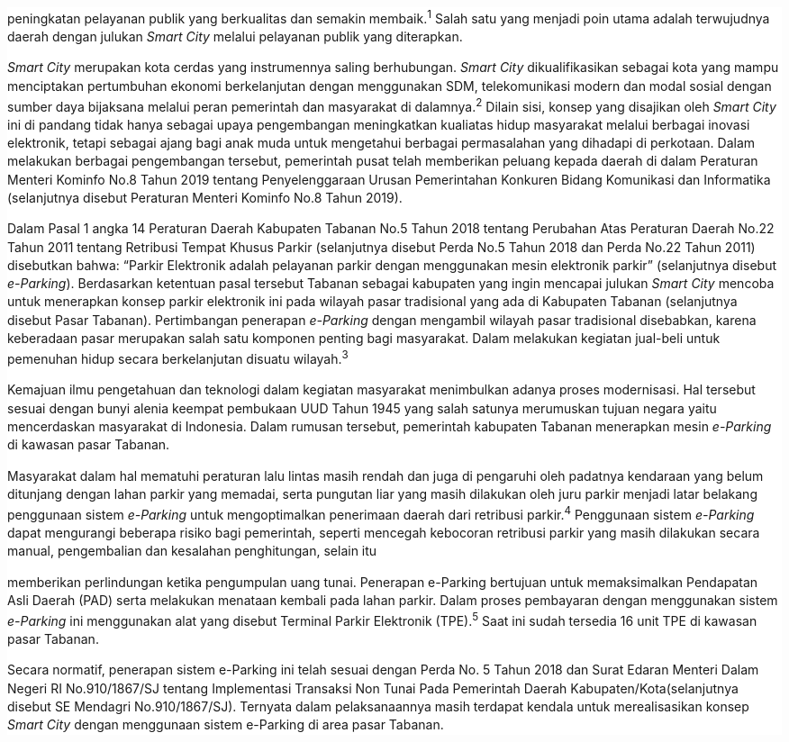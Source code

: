 <p><span class="font5">peningkatan pelayanan publik yang berkualitas dan semakin membaik.<sup>1</sup> Salah satu yang menjadi poin utama adalah terwujudnya daerah dengan julukan </span><span class="font5" style="font-style:italic;">Smart City </span><span class="font5">melalui pelayanan publik yang diterapkan.</span></p>
<p><span class="font5" style="font-style:italic;">Smart City</span><span class="font5"> merupakan kota cerdas yang instrumennya saling berhubungan. </span><span class="font5" style="font-style:italic;">Smart City</span><span class="font5"> dikualifikasikan sebagai kota yang mampu menciptakan pertumbuhan ekonomi berkelanjutan dengan menggunakan SDM, telekomunikasi modern dan modal sosial dengan sumber daya bijaksana melalui peran pemerintah dan masyarakat di dalamnya.<sup>2</sup> Dilain sisi, konsep yang disajikan oleh </span><span class="font5" style="font-style:italic;">Smart City</span><span class="font5"> ini di pandang tidak hanya sebagai upaya pengembangan meningkatkan kualiatas hidup masyarakat melalui berbagai inovasi elektronik, tetapi sebagai ajang bagi anak muda untuk mengetahui berbagai permasalahan yang dihadapi di perkotaan. Dalam melakukan berbagai pengembangan tersebut, pemerintah pusat telah memberikan peluang kepada daerah di dalam Peraturan Menteri Kominfo No.8 Tahun 2019 tentang Penyelenggaraan Urusan Pemerintahan Konkuren Bidang Komunikasi dan Informatika (selanjutnya disebut Peraturan Menteri Kominfo No.8 Tahun 2019).</span></p>
<p><span class="font5">Dalam Pasal 1 angka 14 Peraturan Daerah Kabupaten Tabanan No.5 Tahun 2018 tentang Perubahan Atas Peraturan Daerah No.22 Tahun 2011 tentang Retribusi Tempat Khusus Parkir (selanjutnya disebut Perda No.5 Tahun 2018 dan Perda No.22 Tahun 2011) disebutkan bahwa: “Parkir Elektronik adalah pelayanan parkir dengan menggunakan mesin elektronik parkir” (selanjutnya disebut </span><span class="font5" style="font-style:italic;">e-Parking</span><span class="font5">). Berdasarkan ketentuan pasal tersebut Tabanan sebagai kabupaten yang ingin mencapai julukan </span><span class="font5" style="font-style:italic;">Smart City</span><span class="font5"> mencoba untuk menerapkan konsep parkir elektronik ini pada wilayah pasar tradisional yang ada di Kabupaten Tabanan (selanjutnya disebut Pasar Tabanan). Pertimbangan penerapan </span><span class="font5" style="font-style:italic;">e-Parking</span><span class="font5"> dengan mengambil wilayah pasar tradisional disebabkan, karena keberadaan pasar merupakan salah satu komponen penting bagi masyarakat. Dalam melakukan kegiatan jual-beli untuk pemenuhan hidup secara berkelanjutan disuatu wilayah.<sup>3</sup></span></p>
<p><span class="font5">Kemajuan ilmu pengetahuan dan teknologi dalam kegiatan masyarakat menimbulkan adanya proses modernisasi. Hal tersebut sesuai dengan bunyi alenia keempat pembukaan UUD Tahun 1945 yang salah satunya merumuskan tujuan negara yaitu mencerdaskan masyarakat di Indonesia. Dalam rumusan tersebut, pemerintah kabupaten Tabanan menerapkan mesin </span><span class="font5" style="font-style:italic;">e-Parking</span><span class="font5"> di kawasan pasar Tabanan.</span></p>
<p><span class="font5">Masyarakat dalam hal mematuhi peraturan lalu lintas masih rendah dan juga di pengaruhi oleh padatnya kendaraan yang belum ditunjang dengan lahan parkir yang memadai, serta pungutan liar yang masih dilakukan oleh juru parkir menjadi latar belakang penggunaan sistem </span><span class="font5" style="font-style:italic;">e-Parking</span><span class="font5"> untuk mengoptimalkan penerimaan daerah dari retribusi parkir.<sup>4</sup> Penggunaan sistem </span><span class="font5" style="font-style:italic;">e-Parking</span><span class="font5"> dapat mengurangi beberapa risiko bagi pemerintah, seperti mencegah kebocoran retribusi parkir yang masih dilakukan secara manual, pengembalian dan kesalahan penghitungan, selain itu</span></p>
<p><span class="font5">memberikan perlindungan ketika pengumpulan uang tunai. Penerapan e-Parking bertujuan untuk memaksimalkan Pendapatan Asli Daerah (PAD) serta melakukan menataan kembali pada lahan parkir. Dalam proses pembayaran dengan menggunakan sistem </span><span class="font5" style="font-style:italic;">e-Parking</span><span class="font5"> ini menggunakan alat yang disebut Terminal Parkir Elektronik (TPE).<sup>5</sup> Saat ini sudah tersedia 16 unit TPE di kawasan pasar Tabanan.</span></p>
<p><span class="font5">Secara normatif, penerapan sistem e-Parking ini telah sesuai dengan Perda No. 5 Tahun 2018 dan Surat Edaran Menteri Dalam Negeri RI No.910/1867/SJ tentang Implementasi Transaksi Non Tunai Pada Pemerintah Daerah Kabupaten/Kota(selanjutnya disebut SE Mendagri No.910/1867/SJ). Ternyata dalam pelaksanaannya masih terdapat kendala untuk merealisasikan konsep </span><span class="font5" style="font-style:italic;">Smart City </span><span class="font5">dengan menggunaan sistem e-Parking di area pasar Tabanan.</span></p>